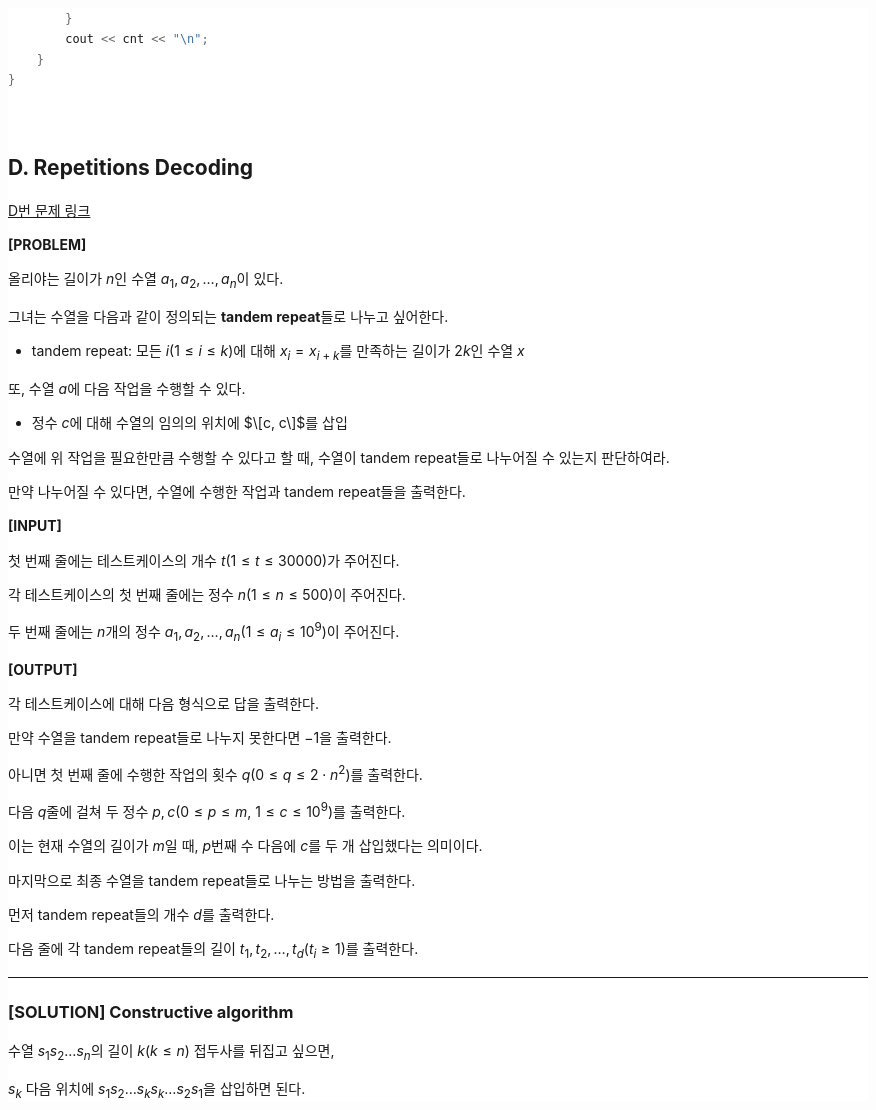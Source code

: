 ```cpp
        }
        cout << cnt << "\n";
    }
}
```

<br/>

## D. Repetitions Decoding

[D번 문제 링크](https://codeforces.com/contest/1642/problem/D)

**[PROBLEM]**

올리야는 길이가 $n$인 수열 $a_1, a_2, \dots, a_n$이 있다.

그녀는 수열을 다음과 같이 정의되는 **tandem repeat**들로 나누고 싶어한다.

- tandem repeat: 모든 $i$($1 \leq i \leq k$)에 대해 $x_i = x_{i + k}$를 만족하는 길이가 $2k$인 수열 $x$

또, 수열 $a$에 다음 작업을 수행할 수 있다.

- 정수 $c$에 대해 수열의 임의의 위치에 $\[c, c\]$를 삽입

수열에 위 작업을 필요한만큼 수행할 수 있다고 할 때, 수열이 tandem repeat들로 나누어질 수 있는지 판단하여라.

만약 나누어질 수 있다면, 수열에 수행한 작업과 tandem repeat들을 출력한다.

**[INPUT]**

첫 번째 줄에는 테스트케이스의 개수 $t$($1 \leq t \leq 30000$)가 주어진다.

각 테스트케이스의 첫 번째 줄에는 정수 $n$($1 \leq n \leq 500$)이 주어진다.

두 번째 줄에는 $n$개의 정수 $a_1, a_2, \dots, a_n$($1 \leq a_i \leq 10^9$)이 주어진다.

**[OUTPUT]**

각 테스트케이스에 대해 다음 형식으로 답을 출력한다.

만약 수열을 tandem repeat들로 나누지 못한다면 $-1$을 출력한다.

아니면 첫 번째 줄에 수행한 작업의 횟수 $q$($0 \leq q \leq 2 \cdot n^2$)를 출력한다.

다음 $q$줄에 걸쳐 두 정수 $p, c$($0 \leq p \leq m$, $1 \leq c \leq 10^9$)를 출력한다.

이는 현재 수열의 길이가 $m$일 때, $p$번째 수 다음에 $c$를 두 개 삽입했다는 의미이다.

마지막으로 최종 수열을 tandem repeat들로 나누는 방법을 출력한다.

먼저 tandem repeat들의 개수 $d$를 출력한다.

다음 줄에 각 tandem repeat들의 길이 $t_1, t_2, \dots, t_d$($t_i \geq 1$)를 출력한다.

---

### [SOLUTION] Constructive algorithm

수열 $s_1 s_2 \dots s_n$의 길이 $k$($k \leq n$) 접두사를 뒤집고 싶으면,

$s_k$ 다음 위치에 $s_1 s_2 \dots s_k s_k \dots s_2 s_1$을 삽입하면 된다.
